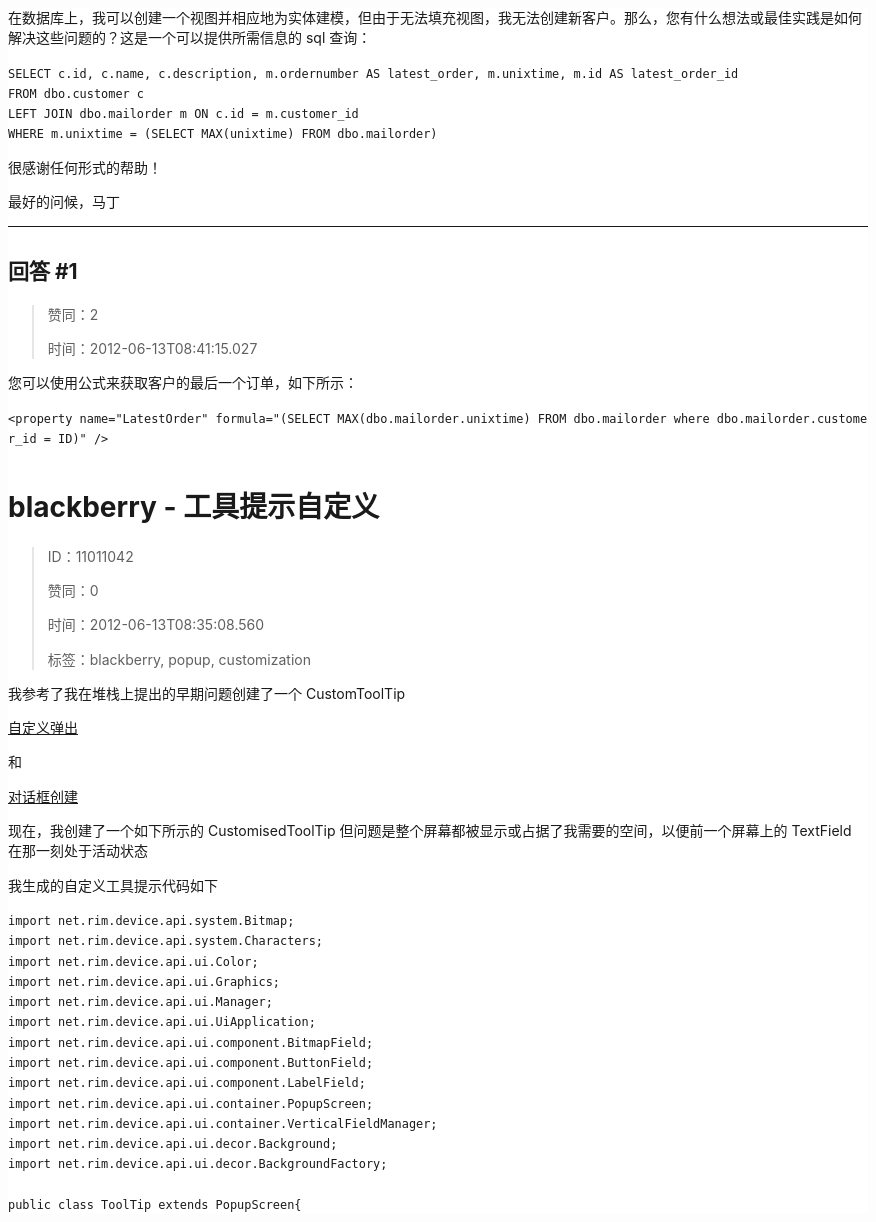 在数据库上，我可以创建一个视图并相应地为实体建模，但由于无法填充视图，我无法创建新客户。那么，您有什么想法或最佳实践是如何解决这些问题的？这是一个可以提供所需信息的 sql 查询：

```
SELECT c.id, c.name, c.description, m.ordernumber AS latest_order, m.unixtime, m.id AS latest_order_id
FROM dbo.customer c
LEFT JOIN dbo.mailorder m ON c.id = m.customer_id
WHERE m.unixtime = (SELECT MAX(unixtime) FROM dbo.mailorder) 
```

很感谢任何形式的帮助！

最好的问候，马丁

* * *

## 回答 #1

> 赞同：2
> 
> 时间：2012-06-13T08:41:15.027

您可以使用公式来获取客户的最后一个订单，如下所示：

```
<property name="LatestOrder" formula="(SELECT MAX(dbo.mailorder.unixtime) FROM dbo.mailorder where dbo.mailorder.customer_id = ID)" /> 
```

# blackberry - 工具提示自定义

> ID：11011042
> 
> 赞同：0
> 
> 时间：2012-06-13T08:35:08.560
> 
> 标签：blackberry, popup, customization

我参考了我在堆栈上提出的早期问题创建了一个 CustomToolTip

[自定义弹出](https://stackoverflow.com/questions/10994282/custom-popup-to-work-like-tooltip-without-time-out)

和

[对话框创建](https://stackoverflow.com/questions/10962766/dialog-creation-in-blackberry)

现在，我创建了一个如下所示的 CustomisedToolTip 但问题是整个屏幕都被显示或占据了我需要的空间，以便前一个屏幕上的 TextField 在那一刻处于活动状态

我生成的自定义工具提示代码如下

```
import net.rim.device.api.system.Bitmap;
import net.rim.device.api.system.Characters;
import net.rim.device.api.ui.Color;
import net.rim.device.api.ui.Graphics;
import net.rim.device.api.ui.Manager;
import net.rim.device.api.ui.UiApplication;
import net.rim.device.api.ui.component.BitmapField;
import net.rim.device.api.ui.component.ButtonField;
import net.rim.device.api.ui.component.LabelField;
import net.rim.device.api.ui.container.PopupScreen;
import net.rim.device.api.ui.container.VerticalFieldManager;
import net.rim.device.api.ui.decor.Background;
import net.rim.device.api.ui.decor.BackgroundFactory;

public class ToolTip extends PopupScreen{

```
